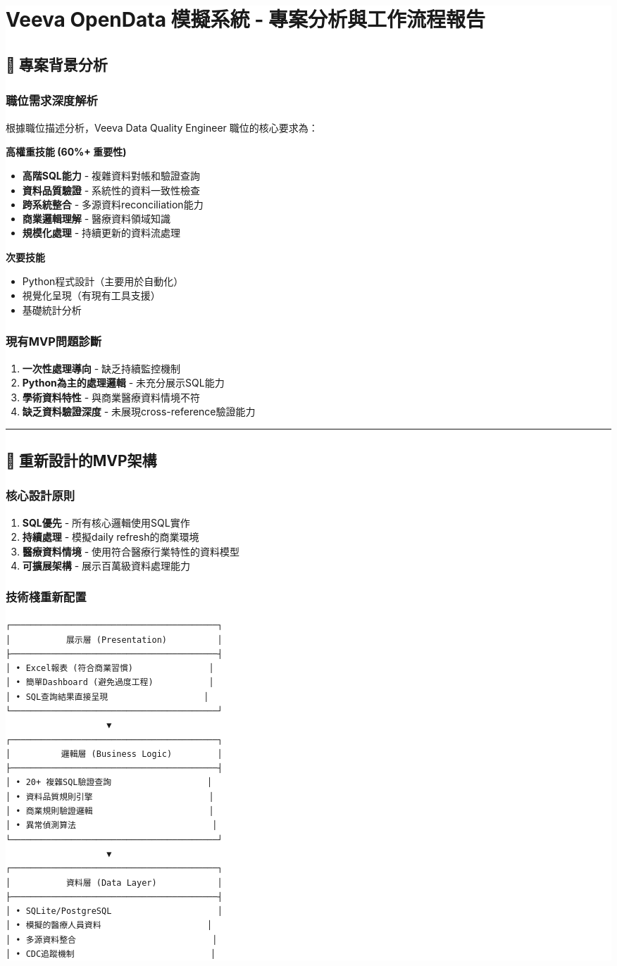 # Veeva OpenData 模擬系統 - 專案分析與工作流程報告

## 🎯 專案背景分析

### 職位需求深度解析
根據職位描述分析，Veeva Data Quality Engineer 職位的核心要求為：

**高權重技能 (60%+ 重要性)**
- **高階SQL能力** - 複雜資料對帳和驗證查詢
- **資料品質驗證** - 系統性的資料一致性檢查
- **跨系統整合** - 多源資料reconciliation能力
- **商業邏輯理解** - 醫療資料領域知識
- **規模化處理** - 持續更新的資料流處理

**次要技能**
- Python程式設計（主要用於自動化）
- 視覺化呈現（有現有工具支援）
- 基礎統計分析

### 現有MVP問題診斷
1. **一次性處理導向** - 缺乏持續監控機制
2. **Python為主的處理邏輯** - 未充分展示SQL能力
3. **學術資料特性** - 與商業醫療資料情境不符
4. **缺乏資料驗證深度** - 未展現cross-reference驗證能力

---

## 🔄 重新設計的MVP架構

### 核心設計原則
1. **SQL優先** - 所有核心邏輯使用SQL實作
2. **持續處理** - 模擬daily refresh的商業環境
3. **醫療資料情境** - 使用符合醫療行業特性的資料模型
4. **可擴展架構** - 展示百萬級資料處理能力

### 技術棧重新配置
```
┌─────────────────────────────────────────┐
│           展示層 (Presentation)          │
├─────────────────────────────────────────┤
│ • Excel報表 (符合商業習慣)               │
│ • 簡單Dashboard (避免過度工程)           │
│ • SQL查詢結果直接呈現                   │
└─────────────────────────────────────────┘
                    ▼
┌─────────────────────────────────────────┐
│          邏輯層 (Business Logic)         │
├─────────────────────────────────────────┤
│ • 20+ 複雜SQL驗證查詢                   │
│ • 資料品質規則引擎                       │
│ • 商業規則驗證邏輯                       │
│ • 異常偵測算法                           │
└─────────────────────────────────────────┘
                    ▼
┌─────────────────────────────────────────┐
│           資料層 (Data Layer)            │
├─────────────────────────────────────────┤
│ • SQLite/PostgreSQL                     │
│ • 模擬的醫療人員資料                     │
│ • 多源資料整合                           │
│ • CDC追蹤機制                           │
```